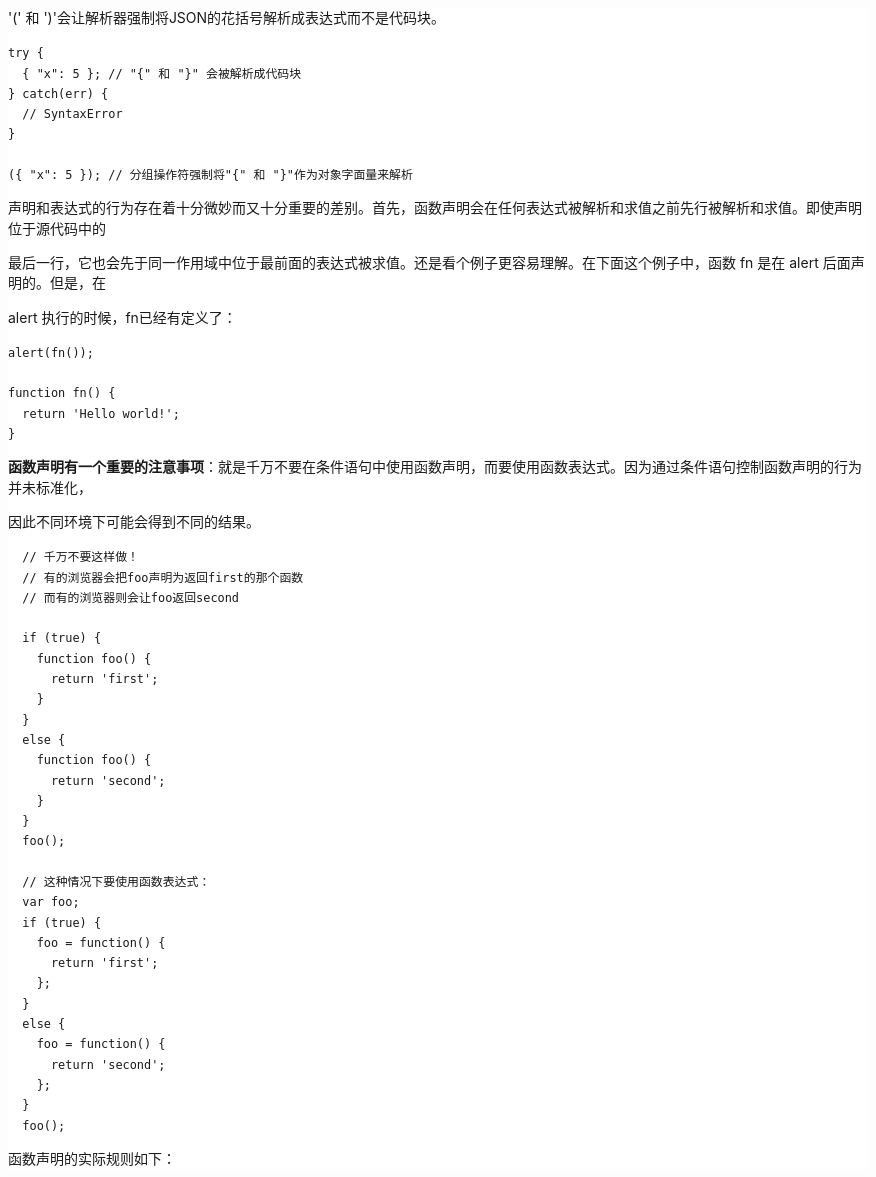 '(' 和 ')'会让解析器强制将JSON的花括号解析成表达式而不是代码块。

    try {
      { "x": 5 }; // "{" 和 "}" 会被解析成代码块
    } catch(err) {
      // SyntaxError
    }
  
    ({ "x": 5 }); // 分组操作符强制将"{" 和 "}"作为对象字面量来解析

声明和表达式的行为存在着十分微妙而又十分重要的差别。首先，函数声明会在任何表达式被解析和求值之前先行被解析和求值。即使声明位于源代码中的

最后一行，它也会先于同一作用域中位于最前面的表达式被求值。还是看个例子更容易理解。在下面这个例子中，函数 fn 是在 alert 后面声明的。但是，在 

alert 执行的时候，fn已经有定义了：

    alert(fn());

    function fn() {
      return 'Hello world!';
    }

**函数声明有一个重要的注意事项**：就是千万不要在条件语句中使用函数声明，而要使用函数表达式。因为通过条件语句控制函数声明的行为并未标准化，

因此不同环境下可能会得到不同的结果。
	
	  // 千万不要这样做！
	  // 有的浏览器会把foo声明为返回first的那个函数
	  // 而有的浏览器则会让foo返回second
	
	  if (true) {
	    function foo() {
	      return 'first';
	    }
	  }
	  else {
	    function foo() {
	      return 'second';
	    }
	  }
	  foo();

	  // 这种情况下要使用函数表达式：
	  var foo;
	  if (true) {
	    foo = function() {
	      return 'first';
	    };
	  }
	  else {
	    foo = function() {
	      return 'second';
	    };
	  }
	  foo();

函数声明的实际规则如下：
